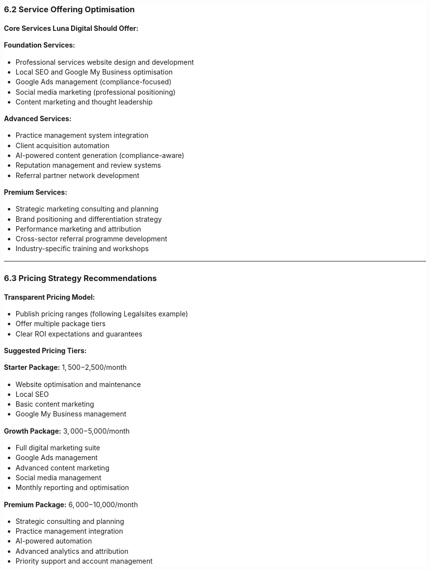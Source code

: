 
### 6.2 Service Offering Optimisation

**Core Services Luna Digital Should Offer:**

**Foundation Services:**
- Professional services website design and development
- Local SEO and Google My Business optimisation
- Google Ads management (compliance-focused)
- Social media marketing (professional positioning)
- Content marketing and thought leadership

**Advanced Services:**
- Practice management system integration
- Client acquisition automation
- AI-powered content generation (compliance-aware)
- Reputation management and review systems
- Referral partner network development

**Premium Services:**
- Strategic marketing consulting and planning
- Brand positioning and differentiation strategy
- Performance marketing and attribution
- Cross-sector referral programme development
- Industry-specific training and workshops

---

### 6.3 Pricing Strategy Recommendations

**Transparent Pricing Model:**
- Publish pricing ranges (following Legalsites example)
- Offer multiple package tiers
- Clear ROI expectations and guarantees

**Suggested Pricing Tiers:**

**Starter Package:** $1,500-$2,500/month
- Website optimisation and maintenance
- Local SEO
- Basic content marketing
- Google My Business management

**Growth Package:** $3,000-$5,000/month
- Full digital marketing suite
- Google Ads management
- Advanced content marketing
- Social media management
- Monthly reporting and optimisation

**Premium Package:** $6,000-$10,000/month
- Strategic consulting and planning
- Practice management integration
- AI-powered automation
- Advanced analytics and attribution
- Priority support and account management
